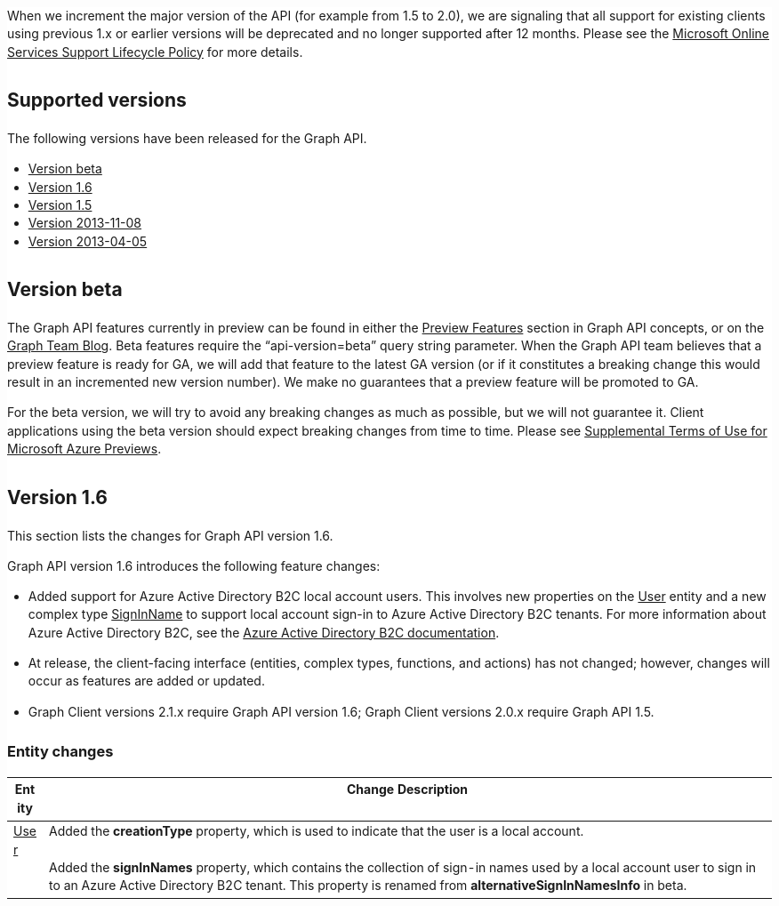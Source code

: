 When we increment the major version of the API (for example from 1.5 to 2.0), we are signaling that all support for existing clients using previous 1.x or earlier versions will be deprecated and no longer supported after 12 months.  Please see the [Microsoft Online Services Support Lifecycle Policy](https://support.microsoft.com/en-us/gp/lifecycle#gp/osslpolicy) for more details.

## Supported versions

The following versions have been released for the Graph API.

- [Version beta](#beta)
- [Version 1.6](#1dot6)
- [Version 1.5](#1dot5)
- [Version 2013-11-08](#2013-11-08)
- [Version 2013-04-05](#2013-04-05)

## Version beta <a id="beta"></a>

The Graph API features currently in preview can be found in either the [Preview Features](./azure-ad-administrative-units-preview.md) section in Graph API concepts, or on the [Graph Team Blog](http://blogs.msdn.com/b/aadgraphteam/archive/2015/03/15/full-text-search-capabilities-in-azure-ad-graph-api-preview.aspx). Beta features require the “api-version=beta” query string parameter.  When the Graph API team believes that a preview feature is ready for GA, we will add that feature to the latest GA version (or if it constitutes a breaking change this would result in an incremented new version number).  We make no guarantees that a preview feature will be promoted to GA.

For the beta version, we will try to avoid any breaking changes as much as possible, but we will not guarantee it.  Client applications using the beta version should expect breaking changes from time to time.  Please see [Supplemental Terms of Use for Microsoft Azure Previews](http://azure.microsoft.com/en-us/support/legal/preview-supplemental-terms/).

## Version 1.6 <a id="1dot6"></a>

This section lists the changes for Graph API version 1.6.

Graph API version 1.6 introduces the following feature changes:

- Added support for Azure Active Directory B2C local account users. This involves new properties on the [User] entity and a new complex type [SignInName] to support local account sign-in to Azure Active Directory B2C tenants. For more information about Azure Active Directory B2C, see the [Azure Active Directory B2C documentation](https://azure.microsoft.com/documentation/services/active-directory-b2c/).

- At release, the client-facing interface (entities, complex types, functions, and actions) has not changed; however, changes will occur as features are added or updated.

- Graph Client versions 2.1.x require Graph API version 1.6; Graph Client versions 2.0.x require Graph API 1.5.

 
### Entity changes

|Entity|Change Description|
|---|---|
| [User] | Added the **creationType** property, which is used to indicate that the user is a local account. <br/><br/> Added the **signInNames** property, which contains the collection of sign-in names used by a local account user to sign in to an Azure Active Directory B2C tenant. This property is renamed from **alternativeSignInNamesInfo** in beta.| 


[Application]: ../api/entity-and-complex-type-reference.md#ApplicationEntity
[AppRoleAssignment]: ../api/entity-and-complex-type-reference.md#AppRoleAssignmentEntity
[Contact]: ../api/entity-and-complex-type-reference.md#ContactEntity
[Contract]: ../api/entity-and-complex-type-reference.md#ContractEntity
[Device]: ../api/entity-and-complex-type-reference.md#DeviceEntity
[DirectoryLinkChange]: ../api/entity-and-complex-type-reference.md#DirectoryLinkChangeEntity
[DirectoryObject]: ../api/entity-and-complex-type-reference.md#DirectoryObjectEntity
[DirectoryRole]: ../api/entity-and-complex-type-reference.md#DirectoryRoleEntity
[DirectoryRoleTemplate]: ../api/entity-and-complex-type-reference.md#DirectoryRoleTemplateEntity
[ExtensionProperty]: ../api/entity-and-complex-type-reference.md#ExtensionPropertyEntity
[Group]: ../api/entity-and-complex-type-reference.md#GroupEntity
[OAuth2PermissionGrant]: ../api/entity-and-complex-type-reference.md#OAuth2PermissionGrantEntity
[ServicePrincipal]: ../api/entity-and-complex-type-reference.md#ServicePrincipalEntity
[SubscribedSku]: ../api/entity-and-complex-type-reference.md#SubscribedSkuEntity
[TenantDetail]: ../api/entity-and-complex-type-reference.md#TenantDetailEntity
[User]: ../api/entity-and-complex-type-reference.md#UserEntity
[AlternativeSecurityId]: ../api/entity-and-complex-type-reference.md#AlternativeSecurityIdType
[AppRole]: ../api/entity-and-complex-type-reference.md#AppRoleType
[AssignedLicense]: ../api/entity-and-complex-type-reference.md#AssignedLicenseType
[AssignedPlan]: ../api/entity-and-complex-type-reference.md#AssignedPlanType
[KeyCredential]: ../api/entity-and-complex-type-reference.md#KeyCredentialType
[LicenseUnitsDetail]: ../api/entity-and-complex-type-reference.md#LicenseUnitsDetailType
[OAuth2Permission]: ../api/entity-and-complex-type-reference.md#OAuth2PermissionType
[PasswordCredential]: ./entity-and-complex-type-reference.md#PasswordCredentialType
[PasswordProfile]: ../api/entity-and-complex-type-reference.md#PasswordProfileType
[ProvisionedPlan]: ../api/entity-and-complex-type-reference.md#ProvisionedPlanType
[ProvisioningError]: ../api/entity-and-complex-type-reference.md#ProvisioningErrorType
[RequiredResourceAccess]: ../api/entity-and-complex-type-reference.md#RequiredResourceAccessType
[ResourceAccess]: ../api/entity-and-complex-type-reference.md#ResourceAccessType
[ServicePlanInfo]: ../api/entity-and-complex-type-reference.md#ServicePlanInfoType
[ServicePrincipalAuthenticationPolicy]: ../api/entity-and-complex-type-reference.md#ServicePrincipalAuthenticationPolicyType
[SignInName]: ../api/entity-and-complex-type-reference.md#SignInNameType
[VerifiedDomain]: ../api/entity-and-complex-type-reference.md#VerifiedDomainType
[assignLicense]: ../api/functions-and-actions.md#assignLicense
[checkMemberGroups]: ../api/functions-and-actions.md#checkMemberGroups
[getAvailableExtensionProperties]: ../api/functions-and-actions.md#getAvailableExtensionProperties
[getMemberGroups]: ../api/functions-and-actions.md#getMemberGroups
[getMemberObjects]: ../api/functions-and-actions.md#getMemberObjects
[getObjectsByObjectIds]: ../api/functions-and-actions.md#getObjectsByObjectIds
[isMemberOf]: ../api/functions-and-actions.md#isMemberOf
[restore]: ../api/functions-and-actions.md#restore